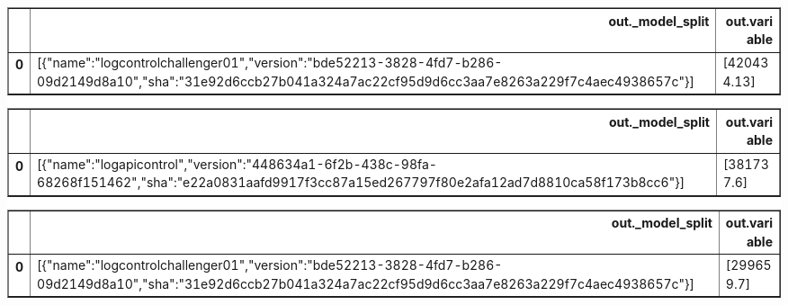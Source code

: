 <table border="1" class="dataframe">
  <thead>
    <tr style="text-align: right;">
      <th></th>
      <th>out._model_split</th>
      <th>out.variable</th>
    </tr>
  </thead>
  <tbody>
    <tr>
      <th>0</th>
      <td>[{"name":"logcontrolchallenger01","version":"bde52213-3828-4fd7-b286-09d2149d8a10","sha":"31e92d6ccb27b041a324a7ac22cf95d9d6cc3aa7e8263a229f7c4aec4938657c"}]</td>
      <td>[420434.13]</td>
    </tr>
  </tbody>
</table>

<table border="1" class="dataframe">
  <thead>
    <tr style="text-align: right;">
      <th></th>
      <th>out._model_split</th>
      <th>out.variable</th>
    </tr>
  </thead>
  <tbody>
    <tr>
      <th>0</th>
      <td>[{"name":"logapicontrol","version":"448634a1-6f2b-438c-98fa-68268f151462","sha":"e22a0831aafd9917f3cc87a15ed267797f80e2afa12ad7d8810ca58f173b8cc6"}]</td>
      <td>[381737.6]</td>
    </tr>
  </tbody>
</table>

<table border="1" class="dataframe">
  <thead>
    <tr style="text-align: right;">
      <th></th>
      <th>out._model_split</th>
      <th>out.variable</th>
    </tr>
  </thead>
  <tbody>
    <tr>
      <th>0</th>
      <td>[{"name":"logcontrolchallenger01","version":"bde52213-3828-4fd7-b286-09d2149d8a10","sha":"31e92d6ccb27b041a324a7ac22cf95d9d6cc3aa7e8263a229f7c4aec4938657c"}]</td>
      <td>[299659.7]</td>
    </tr>
  </tbody>
</table>
